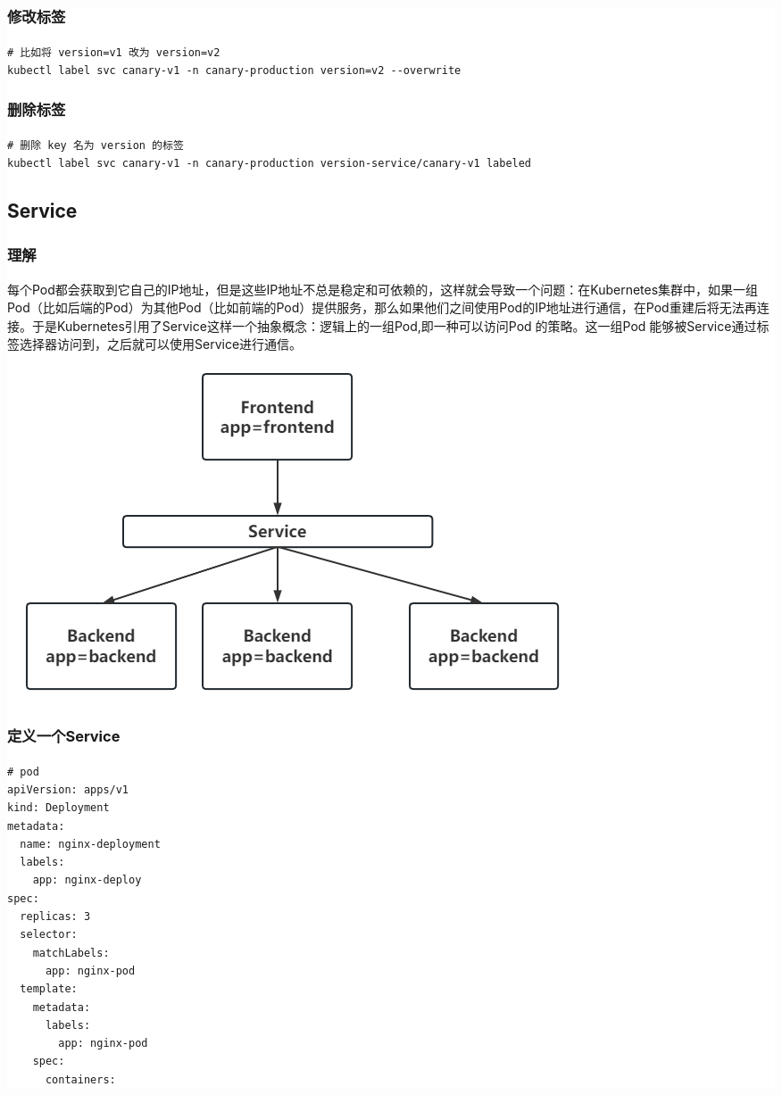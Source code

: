 ### 修改标签

```shell
# 比如将 version=v1 改为 version=v2
kubectl label svc canary-v1 -n canary-production version=v2 --overwrite
```

### 删除标签

```shell
# 删除 key 名为 version 的标签
kubectl label svc canary-v1 -n canary-production version-service/canary-v1 labeled
```

## Service

### 理解

每个Pod都会获取到它自己的IP地址，但是这些IP地址不总是稳定和可依赖的，这样就会导致一个问题：在Kubernetes集群中，如果一组Pod（比如后端的Pod）为其他Pod（比如前端的Pod）提供服务，那么如果他们之间使用Pod的IP地址进行通信，在Pod重建后将无法再连接。于是Kubernetes引用了Service这样一个抽象概念：逻辑上的一组Pod,即一种可以访问Pod 的策略。这一组Pod 能够被Service通过标签选择器访问到，之后就可以使用Service进行通信。 

![](./images/image-20230207214303719.png)

### 定义一个Service

```shell
# pod
apiVersion: apps/v1
kind: Deployment
metadata:
  name: nginx-deployment
  labels:
    app: nginx-deploy
spec:
  replicas: 3
  selector:
    matchLabels:
      app: nginx-pod
  template:
    metadata:
      labels:
        app: nginx-pod
    spec:
      containers:
```